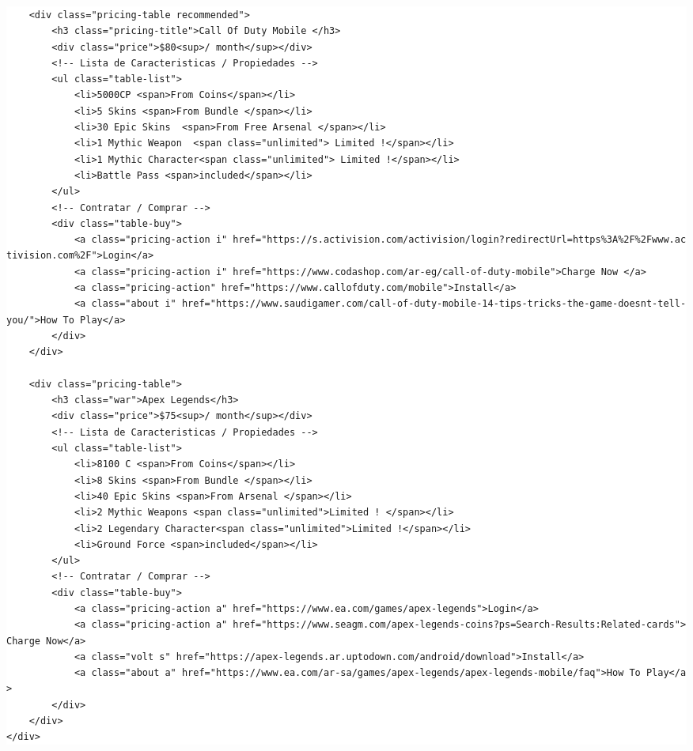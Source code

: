 		<div class="pricing-table recommended">
			<h3 class="pricing-title">Call Of Duty Mobile </h3>
			<div class="price">$80<sup>/ month</sup></div>
			<!-- Lista de Caracteristicas / Propiedades -->
			<ul class="table-list">
				<li>5000CP <span>From Coins</span></li>
				<li>5 Skins <span>From Bundle </span></li>
				<li>30 Epic Skins  <span>From Free Arsenal </span></li>
				<li>1 Mythic Weapon  <span class="unlimited"> Limited !</span></li>
				<li>1 Mythic Character<span class="unlimited"> Limited !</span></li>
				<li>Battle Pass <span>included</span></li>
			</ul>
			<!-- Contratar / Comprar -->
			<div class="table-buy">
				<a class="pricing-action i" href="https://s.activision.com/activision/login?redirectUrl=https%3A%2F%2Fwww.activision.com%2F">Login</a>
				<a class="pricing-action i" href="https://www.codashop.com/ar-eg/call-of-duty-mobile">Charge Now </a>
				<a class="pricing-action" href="https://www.callofduty.com/mobile">Install</a>
				<a class="about i" href="https://www.saudigamer.com/call-of-duty-mobile-14-tips-tricks-the-game-doesnt-tell-you/">How To Play</a>
			</div>
		</div>

		<div class="pricing-table">
			<h3 class="war">Apex Legends</h3>
			<div class="price">$75<sup>/ month</sup></div>
			<!-- Lista de Caracteristicas / Propiedades -->
			<ul class="table-list">
				<li>8100 C <span>From Coins</span></li>
				<li>8 Skins <span>From Bundle </span></li>
				<li>40 Epic Skins <span>From Arsenal </span></li>
				<li>2 Mythic Weapons <span class="unlimited">Limited ! </span></li>
				<li>2 Legendary Character<span class="unlimited">Limited !</span></li>
				<li>Ground Force <span>included</span></li>
			</ul>
			<!-- Contratar / Comprar -->
			<div class="table-buy">
				<a class="pricing-action a" href="https://www.ea.com/games/apex-legends">Login</a>
				<a class="pricing-action a" href="https://www.seagm.com/apex-legends-coins?ps=Search-Results:Related-cards">Charge Now</a>
				<a class="volt s" href="https://apex-legends.ar.uptodown.com/android/download">Install</a>
				<a class="about a" href="https://www.ea.com/ar-sa/games/apex-legends/apex-legends-mobile/faq">How To Play</a>
			</div>
		</div>
	</div>
